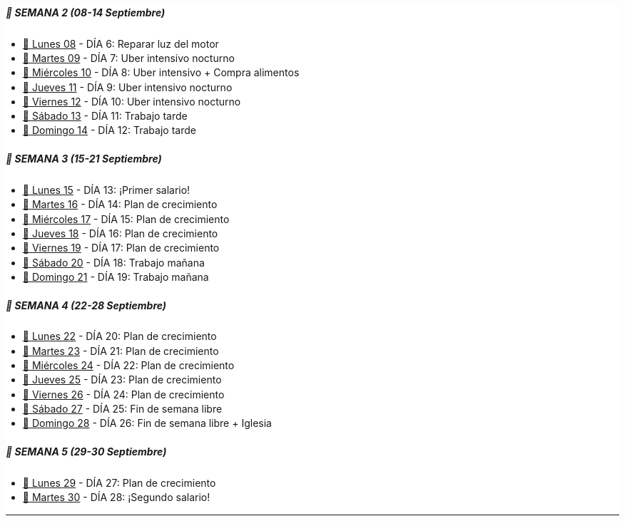 ##### 📆 SEMANA 2 (08-14 Septiembre)
- [📅 Lunes 08](Plan_5_Anos_Jefry_Astacio/Año_1_2025_Fundacion/Septiembre/Semana_2/Lunes_08.md) - DÍA 6: Reparar luz del motor
- [📅 Martes 09](Plan_5_Anos_Jefry_Astacio/Año_1_2025_Fundacion/Septiembre/Semana_2/Martes_09.md) - DÍA 7: Uber intensivo nocturno
- [📅 Miércoles 10](Plan_5_Anos_Jefry_Astacio/Año_1_2025_Fundacion/Septiembre/Semana_2/Miercoles_10.md) - DÍA 8: Uber intensivo + Compra alimentos
- [📅 Jueves 11](Plan_5_Anos_Jefry_Astacio/Año_1_2025_Fundacion/Septiembre/Semana_2/Jueves_11.md) - DÍA 9: Uber intensivo nocturno
- [📅 Viernes 12](Plan_5_Anos_Jefry_Astacio/Año_1_2025_Fundacion/Septiembre/Semana_2/Viernes_12.md) - DÍA 10: Uber intensivo nocturno
- [📅 Sábado 13](Plan_5_Anos_Jefry_Astacio/Año_1_2025_Fundacion/Septiembre/Semana_2/Sabado_13.md) - DÍA 11: Trabajo tarde
- [📅 Domingo 14](Plan_5_Anos_Jefry_Astacio/Año_1_2025_Fundacion/Septiembre/Semana_2/Domingo_14.md) - DÍA 12: Trabajo tarde

##### 📆 SEMANA 3 (15-21 Septiembre)
- [📅 Lunes 15](Plan_5_Anos_Jefry_Astacio/Año_1_2025_Fundacion/Septiembre/Semana_3/Lunes_15.md) - DÍA 13: ¡Primer salario!
- [📅 Martes 16](Plan_5_Anos_Jefry_Astacio/Año_1_2025_Fundacion/Septiembre/Semana_3/Martes_16.md) - DÍA 14: Plan de crecimiento
- [📅 Miércoles 17](Plan_5_Anos_Jefry_Astacio/Año_1_2025_Fundacion/Septiembre/Semana_3/Miercoles_17.md) - DÍA 15: Plan de crecimiento
- [📅 Jueves 18](Plan_5_Anos_Jefry_Astacio/Año_1_2025_Fundacion/Septiembre/Semana_3/Jueves_18.md) - DÍA 16: Plan de crecimiento
- [📅 Viernes 19](Plan_5_Anos_Jefry_Astacio/Año_1_2025_Fundacion/Septiembre/Semana_3/Viernes_19.md) - DÍA 17: Plan de crecimiento
- [📅 Sábado 20](Plan_5_Anos_Jefry_Astacio/Año_1_2025_Fundacion/Septiembre/Semana_3/Sabado_20.md) - DÍA 18: Trabajo mañana
- [📅 Domingo 21](Plan_5_Anos_Jefry_Astacio/Año_1_2025_Fundacion/Septiembre/Semana_3/Domingo_21.md) - DÍA 19: Trabajo mañana

##### 📆 SEMANA 4 (22-28 Septiembre)
- [📅 Lunes 22](Plan_5_Anos_Jefry_Astacio/Año_1_2025_Fundacion/Septiembre/Semana_4/Lunes_22.md) - DÍA 20: Plan de crecimiento
- [📅 Martes 23](Plan_5_Anos_Jefry_Astacio/Año_1_2025_Fundacion/Septiembre/Semana_4/Martes_23.md) - DÍA 21: Plan de crecimiento
- [📅 Miércoles 24](Plan_5_Anos_Jefry_Astacio/Año_1_2025_Fundacion/Septiembre/Semana_4/Miercoles_24.md) - DÍA 22: Plan de crecimiento
- [📅 Jueves 25](Plan_5_Anos_Jefry_Astacio/Año_1_2025_Fundacion/Septiembre/Semana_4/Jueves_25.md) - DÍA 23: Plan de crecimiento
- [📅 Viernes 26](Plan_5_Anos_Jefry_Astacio/Año_1_2025_Fundacion/Septiembre/Semana_4/Viernes_26.md) - DÍA 24: Plan de crecimiento
- [📅 Sábado 27](Plan_5_Anos_Jefry_Astacio/Año_1_2025_Fundacion/Septiembre/Semana_4/Sabado_27.md) - DÍA 25: Fin de semana libre
- [📅 Domingo 28](Plan_5_Anos_Jefry_Astacio/Año_1_2025_Fundacion/Septiembre/Semana_4/Domingo_28.md) - DÍA 26: Fin de semana libre + Iglesia

##### 📆 SEMANA 5 (29-30 Septiembre)
- [📅 Lunes 29](Plan_5_Anos_Jefry_Astacio/Año_1_2025_Fundacion/Septiembre/Semana_5/Lunes_29.md) - DÍA 27: Plan de crecimiento
- [📅 Martes 30](Plan_5_Anos_Jefry_Astacio/Año_1_2025_Fundacion/Septiembre/Semana_5/Martes_30.md) - DÍA 28: ¡Segundo salario!

---